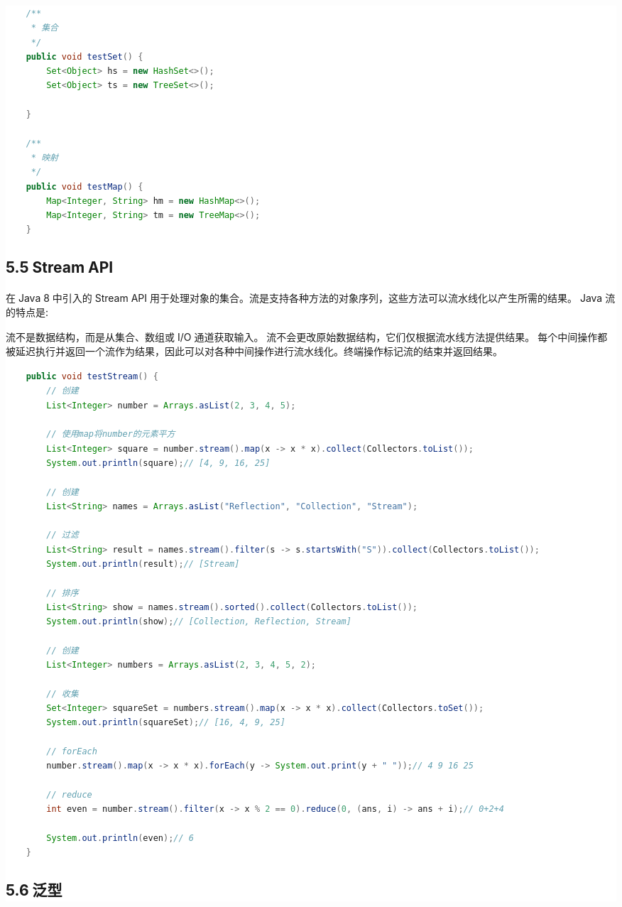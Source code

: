 ```java
    /**
     * 集合
     */
    public void testSet() {
        Set<Object> hs = new HashSet<>();
        Set<Object> ts = new TreeSet<>();

    }

    /**
     * 映射
     */
    public void testMap() {
        Map<Integer, String> hm = new HashMap<>();
        Map<Integer, String> tm = new TreeMap<>();
    }
 ```
## 5.5 Stream API
在 Java 8 中引入的 Stream API 用于处理对象的集合。流是支持各种方法的对象序列，这些方法可以流水线化以产生所需的结果。
Java 流的特点是:

流不是数据结构，而是从集合、数组或 I/O 通道获取输入。
流不会更改原始数据结构，它们仅根据流水线方法提供结果。
每个中间操作都被延迟执行并返回一个流作为结果，因此可以对各种中间操作进行流水线化。终端操作标记流的结束并返回结果。
```java
    public void testStream() {
        // 创建
        List<Integer> number = Arrays.asList(2, 3, 4, 5);

        // 使用map将number的元素平方
        List<Integer> square = number.stream().map(x -> x * x).collect(Collectors.toList());
        System.out.println(square);// [4, 9, 16, 25]

        // 创建
        List<String> names = Arrays.asList("Reflection", "Collection", "Stream");

        // 过滤
        List<String> result = names.stream().filter(s -> s.startsWith("S")).collect(Collectors.toList());
        System.out.println(result);// [Stream]

        // 排序
        List<String> show = names.stream().sorted().collect(Collectors.toList());
        System.out.println(show);// [Collection, Reflection, Stream]

        // 创建
        List<Integer> numbers = Arrays.asList(2, 3, 4, 5, 2);

        // 收集
        Set<Integer> squareSet = numbers.stream().map(x -> x * x).collect(Collectors.toSet());
        System.out.println(squareSet);// [16, 4, 9, 25]

        // forEach
        number.stream().map(x -> x * x).forEach(y -> System.out.print(y + " "));// 4 9 16 25

        // reduce
        int even = number.stream().filter(x -> x % 2 == 0).reduce(0, (ans, i) -> ans + i);// 0+2+4

        System.out.println(even);// 6
    }
```
## 5.6 泛型